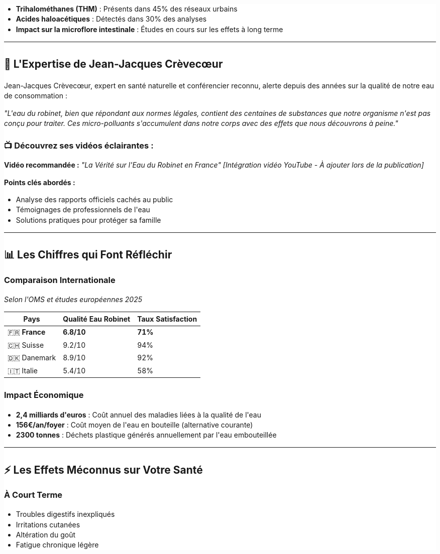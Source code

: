 - **Trihalométhanes (THM)** : Présents dans 45% des réseaux urbains
- **Acides haloacétiques** : Détectés dans 30% des analyses
- **Impact sur la microflore intestinale** : Études en cours sur les effets à long terme

---

## 🎥 L'Expertise de Jean-Jacques Crèvecœur

Jean-Jacques Crèvecœur, expert en santé naturelle et conférencier reconnu, alerte depuis des années sur la qualité de notre eau de consommation :

*"L'eau du robinet, bien que répondant aux normes légales, contient des centaines de substances que notre organisme n'est pas conçu pour traiter. Ces micro-polluants s'accumulent dans notre corps avec des effets que nous découvrons à peine."*

### 📺 Découvrez ses vidéos éclairantes :

**Vidéo recommandée :** *"La Vérité sur l'Eau du Robinet en France"*
*[Intégration vidéo YouTube - À ajouter lors de la publication]*

**Points clés abordés :**
- Analyse des rapports officiels cachés au public
- Témoignages de professionnels de l'eau
- Solutions pratiques pour protéger sa famille

---

## 📊 Les Chiffres qui Font Réfléchir

### Comparaison Internationale
*Selon l'OMS et études européennes 2025*

| Pays | Qualité Eau Robinet | Taux Satisfaction |
|------|-------------------|-------------------|
| 🇫🇷 **France** | **6.8/10** | **71%** |
| 🇨🇭 Suisse | 9.2/10 | 94% |
| 🇩🇰 Danemark | 8.9/10 | 92% |
| 🇮🇹 Italie | 5.4/10 | 58% |

### Impact Économique
- **2,4 milliards d'euros** : Coût annuel des maladies liées à la qualité de l'eau
- **156€/an/foyer** : Coût moyen de l'eau en bouteille (alternative courante)
- **2300 tonnes** : Déchets plastique générés annuellement par l'eau embouteillée

---

## ⚡ Les Effets Méconnus sur Votre Santé

### À Court Terme
- Troubles digestifs inexpliqués
- Irritations cutanées
- Altération du goût
- Fatigue chronique légère
